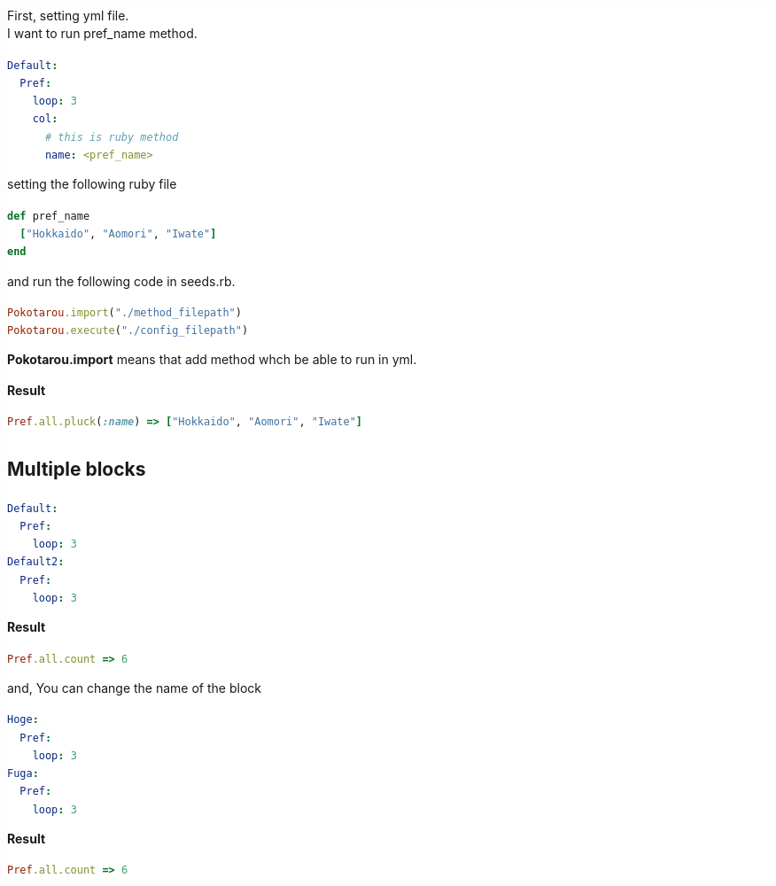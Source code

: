 First, setting yml file.  
I want to run pref_name method.

```yml
Default:
  Pref:
    loop: 3
    col:
      # this is ruby method
      name: <pref_name>
```

setting the following ruby file

```ruby
def pref_name
  ["Hokkaido", "Aomori", "Iwate"]
end
```

and run the following code in seeds.rb.

```ruby
Pokotarou.import("./method_filepath")
Pokotarou.execute("./config_filepath")
```

__Pokotarou.import__ means that add method whch be able to run in yml.

__Result__
```ruby
Pref.all.pluck(:name) => ["Hokkaido", "Aomori", "Iwate"]

```

## Multiple blocks

```yml
Default:
  Pref:
    loop: 3
Default2:
  Pref:
    loop: 3
```

__Result__
```ruby
Pref.all.count => 6

```

and, You can change the name of the block

```yml
Hoge:
  Pref:
    loop: 3
Fuga:
  Pref:
    loop: 3
```

__Result__
```ruby
Pref.all.count => 6

```
